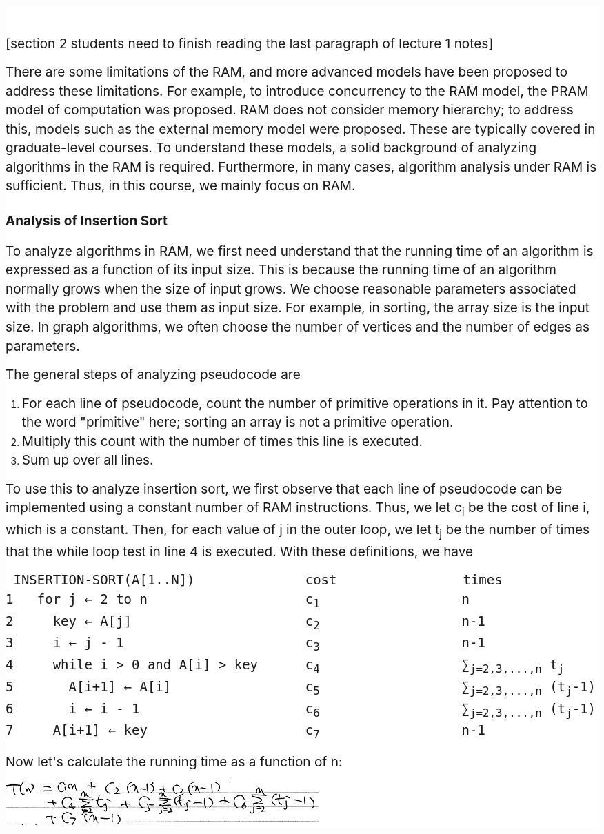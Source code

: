 <span style="font-size: 19px;">&nbsp;</span>

<span style="font-size: 19px;">[section 2 students need to finish reading the last paragraph of lecture 1 notes]</span>

<span style="font-size: 19px;">There are some limitations of the RAM, and more advanced models have been proposed to address these limitations. For example, to introduce concurrency to the RAM model, the PRAM model of computation was proposed. RAM does not consider memory hierarchy; to address this, models such as the external memory model were proposed. These are typically covered in graduate-level courses. To understand these models, a solid background of analyzing algorithms in the RAM is required. Furthermore, in many cases, algorithm analysis under RAM is sufficient. Thus, in this course, we mainly focus on RAM.</span>

### <span style="font-size: 19px;">Analysis of Insertion Sort</span>

<span style="font-size: 19px;">To analyze algorithms in RAM, we first need understand that the running time of an algorithm is expressed as a function of its input size. This is because the running time of an algorithm normally grows when the size of input grows. We choose reasonable parameters associated with the problem and use them as input size. For example, in sorting, the array size is the input size. In graph algorithms, we often choose the number of vertices and the number of edges as parameters.</span>

<span style="font-size: 19px;">The general steps of analyzing pseudocode are</span>

1.  <span style="font-size: 19px;">For each line of pseudocode, count the number of primitive operations in it. Pay attention to the word "primitive" here; sorting an array is not a primitive operation.</span>
2.  <span style="font-size: 19px;">Multiply this count with the number of times this line is executed.</span>
3.  <span style="font-size: 19px;">Sum up over all lines.</span>

<span style="font-size: 19px;">To use this to analyze insertion sort, we first observe that each line of pseudocode can be implemented using a constant number of RAM instructions. Thus, we let c<sub>i</sub>&nbsp;be the cost of line i, which is a constant. Then, for each value of j in the outer loop, we let t<sub>j</sub>&nbsp;be the number of times that the while loop test in line 4 is executed. With these definitions, we have</span>

<pre><span style="font-size: 19px;"> INSERTION-SORT(A[1..N])              cost                times
1   for j ← 2 to n                    c<sub>1</sub>                  n
2     key ← A[j]                      c<sub>2</sub>                  n-1</span>
<span style="font-size: 19px;">3     i ← j - 1                       c<sub>3</sub>                  n-1
4     while i &gt; 0 and A[i] &gt; key      c<sub>4</sub>                  ∑<sub>j=2,3,...,n</sub> t<sub>j</sub></span>
<span style="font-size: 19px;">5       A[i+1] ← A[i]                 c<sub>5</sub>                  ∑<sub>j=2,3,...,n</sub> (t<sub>j</sub>-1)</span>
<span style="font-size: 19px;">6       i ← i - 1                     c<sub>6</sub>                  ∑<sub>j=2,3,...,n</sub> (t<sub>j</sub>-1)</span>
<span style="font-size: 19px;">7     A[i+1] ← key                    c<sub>7</sub>                  n-1</span></pre>

<span style="font-size: 19px;">Now let's calculate the running time as a function of n:</span>

![T(n)](tn.jpg "T(n)")
